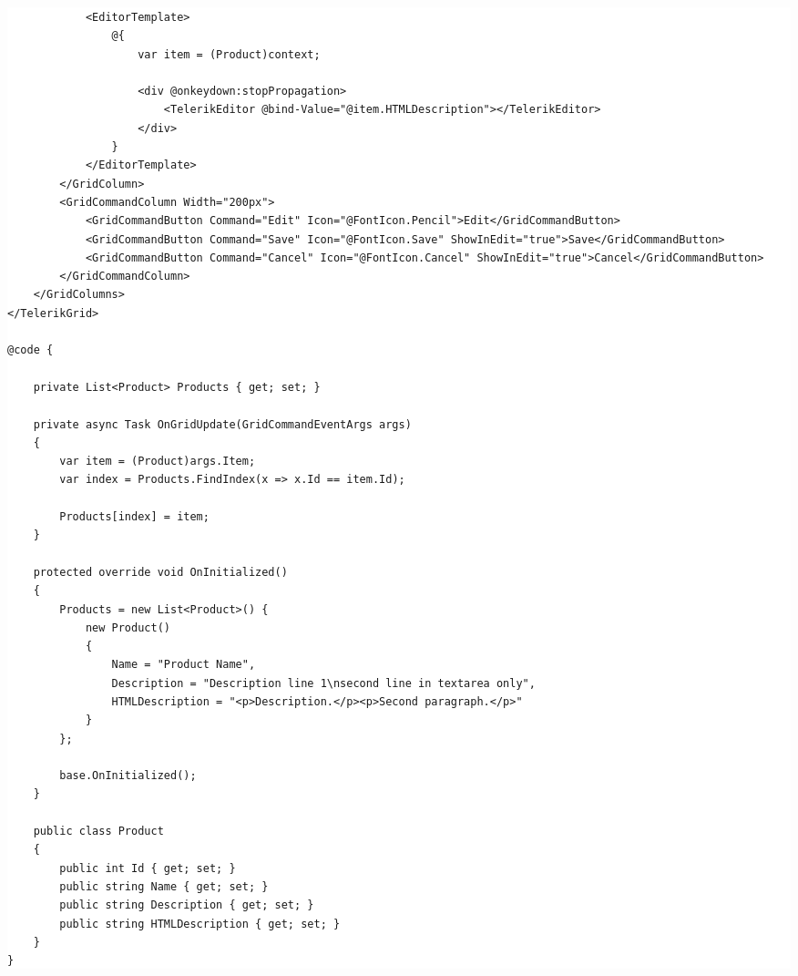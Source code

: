 ````CSHTML
            <EditorTemplate>
                @{
                    var item = (Product)context;

                    <div @onkeydown:stopPropagation>
                        <TelerikEditor @bind-Value="@item.HTMLDescription"></TelerikEditor>
                    </div>
                }
            </EditorTemplate>
        </GridColumn>
        <GridCommandColumn Width="200px">
            <GridCommandButton Command="Edit" Icon="@FontIcon.Pencil">Edit</GridCommandButton>
            <GridCommandButton Command="Save" Icon="@FontIcon.Save" ShowInEdit="true">Save</GridCommandButton>
            <GridCommandButton Command="Cancel" Icon="@FontIcon.Cancel" ShowInEdit="true">Cancel</GridCommandButton>
        </GridCommandColumn>
    </GridColumns>
</TelerikGrid>

@code {

    private List<Product> Products { get; set; }

    private async Task OnGridUpdate(GridCommandEventArgs args)
    {
        var item = (Product)args.Item;
        var index = Products.FindIndex(x => x.Id == item.Id);

        Products[index] = item;
    }

    protected override void OnInitialized()
    {
        Products = new List<Product>() {
            new Product()
            {
                Name = "Product Name",
                Description = "Description line 1\nsecond line in textarea only",
                HTMLDescription = "<p>Description.</p><p>Second paragraph.</p>"
            }
        };

        base.OnInitialized();
    }

    public class Product
    {
        public int Id { get; set; }
        public string Name { get; set; }
        public string Description { get; set; }
        public string HTMLDescription { get; set; }
    }
}
````

